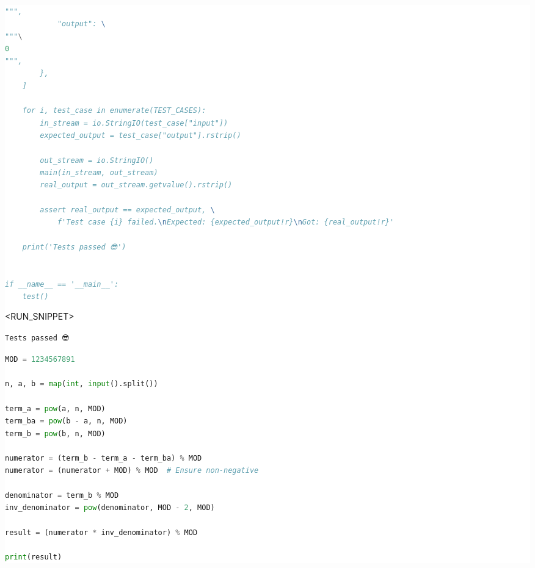 ```python
""",
            "output": \
"""\
0
""",
        }, 
    ]

    for i, test_case in enumerate(TEST_CASES):
        in_stream = io.StringIO(test_case["input"])
        expected_output = test_case["output"].rstrip()

        out_stream = io.StringIO()
        main(in_stream, out_stream)
        real_output = out_stream.getvalue().rstrip()

        assert real_output == expected_output, \
            f'Test case {i} failed.\nExpected: {expected_output!r}\nGot: {real_output!r}'

    print('Tests passed 😎')


if __name__ == '__main__':
    test()


```

<RUN_SNIPPET>
```output
Tests passed 😎

```

</think>

```python
MOD = 1234567891

n, a, b = map(int, input().split())

term_a = pow(a, n, MOD)
term_ba = pow(b - a, n, MOD)
term_b = pow(b, n, MOD)

numerator = (term_b - term_a - term_ba) % MOD
numerator = (numerator + MOD) % MOD  # Ensure non-negative

denominator = term_b % MOD
inv_denominator = pow(denominator, MOD - 2, MOD)

result = (numerator * inv_denominator) % MOD

print(result)
```
